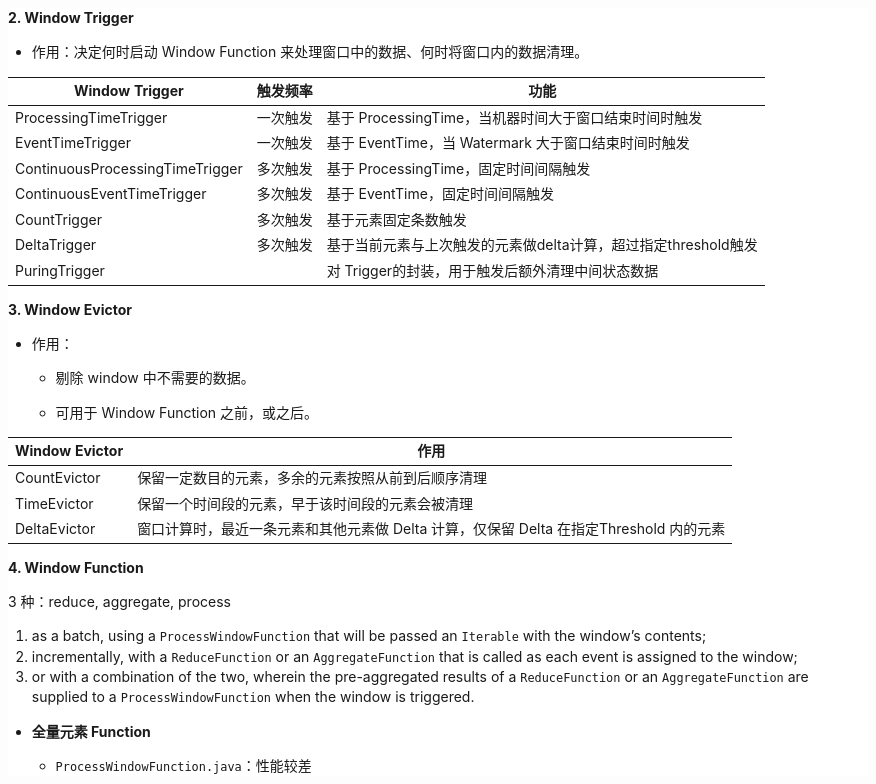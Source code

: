 




**2. Window Trigger**

- 作用：决定何时启动 Window Function 来处理窗口中的数据、何时将窗口内的数据清理。

| Window Trigger                  | 触发频率 | 功能                                                         |
| ------------------------------- | -------- | ------------------------------------------------------------ |
| ProcessingTimeTrigger           | 一次触发 | 基于 ProcessingTime，当机器时间大于窗口结束时间时触发        |
| EventTimeTrigger                | 一次触发 | 基于 EventTime，当 Watermark 大于窗口结束时间时触发          |
| ContinuousProcessingTimeTrigger | 多次触发 | 基于 ProcessingTime，固定时间间隔触发                        |
| ContinuousEventTimeTrigger      | 多次触发 | 基于 EventTime，固定时间间隔触发                             |
| CountTrigger                    | 多次触发 | 基于元素固定条数触发                                         |
| DeltaTrigger                    | 多次触发 | 基于当前元素与上次触发的元素做delta计算，超过指定threshold触发 |
| PuringTrigger                   |          | 对 Trigger的封装，用于触发后额外清理中间状态数据             |



**3. Window Evictor**

- 作用：

  - 剔除 window 中不需要的数据。

  - 可用于 Window Function 之前，或之后。


| Window Evictor | 作用                                                         |
| -------------- | ------------------------------------------------------------ |
| CountEvictor   | 保留一定数目的元素，多余的元素按照从前到后顺序清理           |
| TimeEvictor    | 保留一个时间段的元素，早于该时间段的元素会被清理             |
| DeltaEvictor   | 窗口计算时，最近一条元素和其他元素做 Delta 计算，仅保留 Delta 在指定Threshold 内的元素 |





**4. Window Function**

3 种：reduce, aggregate, process

1. as a batch, using a `ProcessWindowFunction` that will be passed an `Iterable` with the window’s contents;
2. incrementally, with a `ReduceFunction` or an `AggregateFunction` that is called as each event is assigned to the window;
3. or with a combination of the two, wherein the pre-aggregated results of a `ReduceFunction` or an `AggregateFunction` are supplied to a `ProcessWindowFunction` when the window is triggered.



- **全量元素 Function** 

  - `ProcessWindowFunction.java`：性能较差

